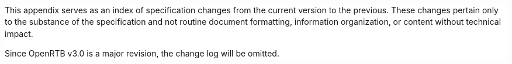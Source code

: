 This appendix serves as an index of specification changes from the current version to the previous.  These changes pertain only to the substance of the specification and not routine document formatting, information organization, or content without technical impact.

Since OpenRTB v3.0 is a major revision, the change log will be omitted.
